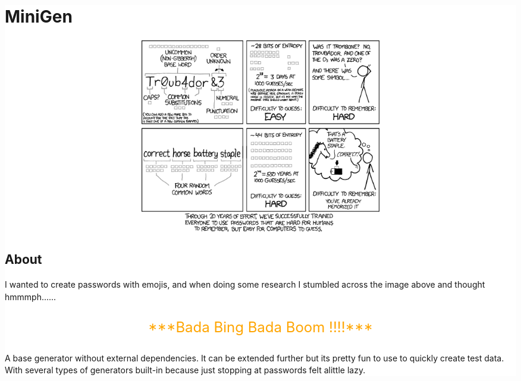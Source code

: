 # MiniGen

<div style='display: flex; justify-content: center; align-items: center;'>
<img src='assets\password_strength_2x.png' style="width: 400px;"> </img>
</div>


## About

I wanted to create passwords with emojis, and when doing some research I stumbled across the image above and thought hmmmph...... 

<p style='color:orange;font-size:24px;text-align:center'>***Bada Bing Bada Boom !!!!***</p> 

A base generator without external dependencies. It can be extended further but its pretty fun to use to quickly create test data. With several types of generators built-in because just stopping at passwords felt alittle lazy.
